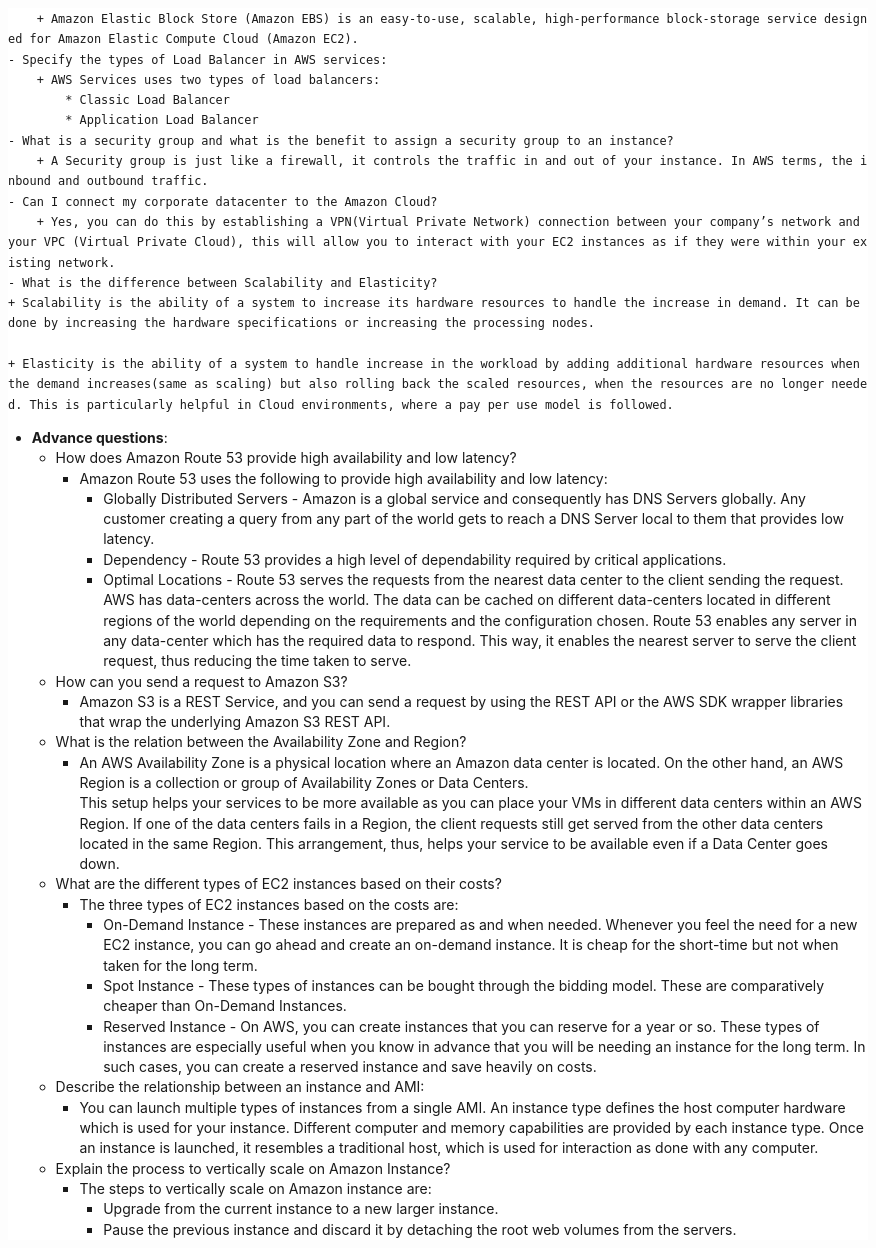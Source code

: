        + Amazon Elastic Block Store (Amazon EBS) is an easy-to-use, scalable, high-performance block-storage service designed for Amazon Elastic Compute Cloud (Amazon EC2).
    - Specify the types of Load Balancer in AWS services:
        + AWS Services uses two types of load balancers:
            * Classic Load Balancer
            * Application Load Balancer
    - What is a security group and what is the benefit to assign a security group to an instance?
        + A Security group is just like a firewall, it controls the traffic in and out of your instance. In AWS terms, the inbound and outbound traffic.
    - Can I connect my corporate datacenter to the Amazon Cloud?
        + Yes, you can do this by establishing a VPN(Virtual Private Network) connection between your company’s network and your VPC (Virtual Private Cloud), this will allow you to interact with your EC2 instances as if they were within your existing network.
    - What is the difference between Scalability and Elasticity?
    + Scalability is the ability of a system to increase its hardware resources to handle the increase in demand. It can be done by increasing the hardware specifications or increasing the processing nodes.

    + Elasticity is the ability of a system to handle increase in the workload by adding additional hardware resources when the demand increases(same as scaling) but also rolling back the scaled resources, when the resources are no longer needed. This is particularly helpful in Cloud environments, where a pay per use model is followed.


- **Advance questions**:
    - How does Amazon Route 53 provide high availability and low latency?
        + Amazon Route 53 uses the following to provide high availability and low latency:
            * Globally Distributed Servers - Amazon is a global service and consequently has DNS Servers globally. Any customer creating a query from any part of the world gets to reach a DNS Server local to them that provides low latency.
            * Dependency - Route 53 provides a high level of dependability required by critical applications.
            * Optimal Locations - Route 53 serves the requests from the nearest data center to the client sending the request. AWS has data-centers across the world. The data can be cached on different data-centers located in different regions of the world depending on the requirements and the configuration chosen. Route 53 enables any server in any data-center which has the required data to respond. This way, it enables the nearest server to serve the client request, thus reducing the time taken to serve.
    - How can you send a request to Amazon S3?
        + Amazon S3 is a REST Service, and you can send a request by using the REST API or the AWS SDK wrapper libraries that wrap the underlying Amazon S3 REST API.
    - What is the relation between the Availability Zone and Region?
        + An AWS Availability Zone is a physical location where an Amazon data center is located. On the other hand, an AWS Region is a collection or group of Availability Zones or Data Centers.<br>This setup helps your services to be more available as you can place your VMs in different data centers within an AWS Region. If one of the data centers fails in a Region, the client requests still get served from the other data centers located in the same Region. This arrangement, thus, helps your service to be available even if a Data Center goes down.
    - What are the different types of EC2 instances based on their costs?
        + The three types of EC2 instances based on the costs are:
            * On-Demand Instance - These instances are prepared as and when needed. Whenever you feel the need for a new EC2 instance, you can go ahead and create an on-demand instance. It is cheap for the short-time but not when taken for the long term.
            * Spot Instance - These types of instances can be bought through the bidding model. These are comparatively cheaper than On-Demand Instances.
            * Reserved Instance - On AWS, you can create instances that you can reserve for a year or so. These types of instances are especially useful when you know in advance that you will be needing an instance for the long term. In such cases, you can create a reserved instance and save heavily on costs.
    - Describe the relationship between an instance and AMI:
        + You can launch multiple types of instances from a single AMI. An instance type defines the host computer hardware which is used for your instance. Different computer and memory capabilities are provided by each instance type. Once an instance is launched, it resembles a traditional host, which is used for interaction as done with any computer.
    - Explain the process to vertically scale on Amazon Instance?
        + The steps to vertically scale on Amazon instance are:
            * Upgrade from the current instance to a new larger instance.
            * Pause the previous instance and discard it by detaching the root web volumes from the servers.